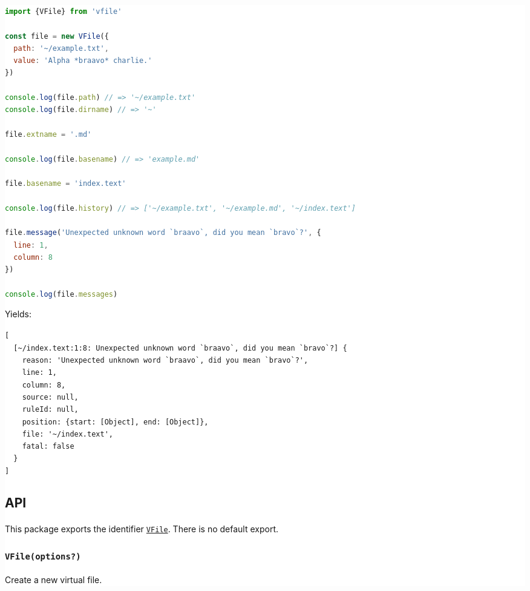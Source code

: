 ```js
import {VFile} from 'vfile'

const file = new VFile({
  path: '~/example.txt',
  value: 'Alpha *braavo* charlie.'
})

console.log(file.path) // => '~/example.txt'
console.log(file.dirname) // => '~'

file.extname = '.md'

console.log(file.basename) // => 'example.md'

file.basename = 'index.text'

console.log(file.history) // => ['~/example.txt', '~/example.md', '~/index.text']

file.message('Unexpected unknown word `braavo`, did you mean `bravo`?', {
  line: 1,
  column: 8
})

console.log(file.messages)
```

Yields:

```txt
[
  [~/index.text:1:8: Unexpected unknown word `braavo`, did you mean `bravo`?] {
    reason: 'Unexpected unknown word `braavo`, did you mean `bravo`?',
    line: 1,
    column: 8,
    source: null,
    ruleId: null,
    position: {start: [Object], end: [Object]},
    file: '~/index.text',
    fatal: false
  }
]
```

## API

This package exports the identifier [`VFile`][api-vfile].
There is no default export.

### `VFile(options?)`

Create a new virtual file.


[build-badge]: https://github.com/vfile/vfile/workflows/main/badge.svg
[build]: https://github.com/vfile/vfile/actions
[coverage-badge]: https://img.shields.io/codecov/c/github/vfile/vfile.svg
[coverage]: https://codecov.io/github/vfile/vfile
[downloads-badge]: https://img.shields.io/npm/dm/vfile.svg
[downloads]: https://www.npmjs.com/package/vfile
[size-badge]: https://img.shields.io/bundlephobia/minzip/vfile.svg
[size]: https://bundlephobia.com/result?p=vfile
[sponsors-badge]: https://opencollective.com/unified/sponsors/badge.svg
[backers-badge]: https://opencollective.com/unified/backers/badge.svg
[collective]: https://opencollective.com/unified
[chat-badge]: https://img.shields.io/badge/chat-discussions-success.svg
[chat]: https://github.com/vfile/vfile/discussions
[npm]: https://docs.npmjs.com/cli/install
[esm]: https://gist.github.com/sindresorhus/a39789f98801d908bbc7ff3ecc99d99c
[esmsh]: https://esm.sh
[typescript]: https://www.typescriptlang.org
[health]: https://github.com/vfile/.github
[contributing]: https://github.com/vfile/.github/blob/main/contributing.md
[support]: https://github.com/vfile/.github/blob/main/support.md
[coc]: https://github.com/vfile/.github/blob/main/code-of-conduct.md
[license]: license
[author]: https://wooorm.com
[unified]: https://github.com/unifiedjs/unified
[vinyl]: https://github.com/gulpjs/vinyl
[site]: https://unifiedjs.com
[twitter]: https://twitter.com/unifiedjs
[unist]: https://github.com/syntax-tree/unist#list-of-utilities
[reporter]: https://github.com/vfile/vfile-reporter
[vmessage]: https://github.com/vfile/vfile-message
[messages]: #filemessages
[message]: #vfilemessagereason-position-origin
[encoding]: https://nodejs.org/api/buffer.html#buffer_buffers_and_character_encodings
[buffer]: https://nodejs.org/api/buffer.html
[source-map]: https://github.com/mozilla/source-map/blob/58819f0/source-map.d.ts#L15-L23
[file-url-to-path]: https://nodejs.org/api/url.html#url_url_fileurltopath_url
[governance]: https://github.com/unifiedjs/collective
[api-vfile]: #vfileoptions
[api-buffer-encoding]: #bufferencoding
[api-compatible]: #compatible
[api-data]: #data
[api-data-map]: #datamap
[api-map]: #map
[api-options]: #options
[api-reporter]: #reporter
[api-reporter-settings]: #reportersettings
[api-value]: #value
